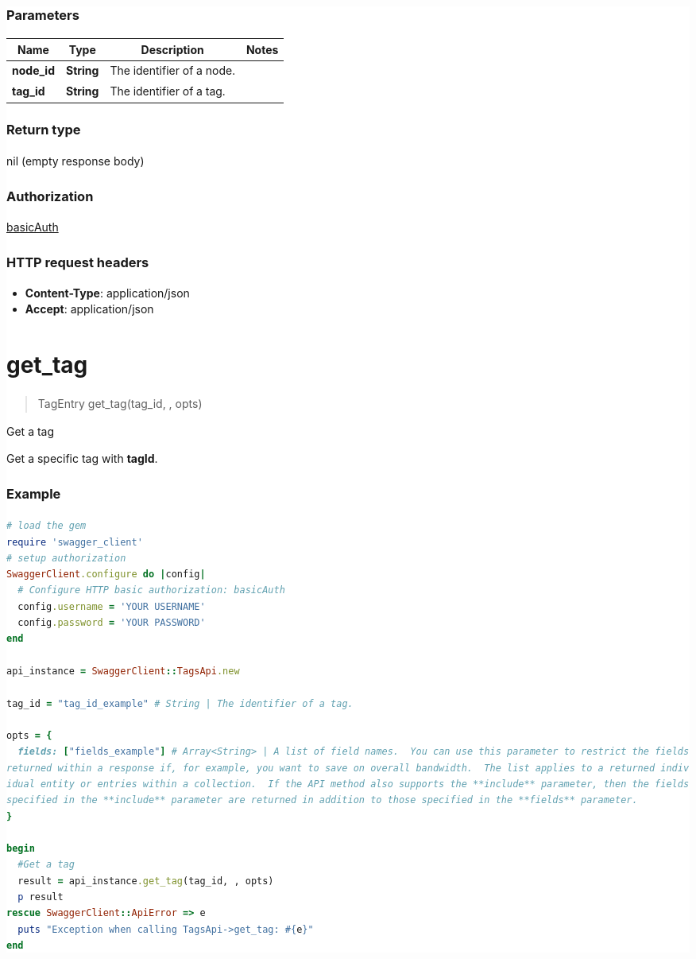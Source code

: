 ### Parameters

Name | Type | Description  | Notes
------------- | ------------- | ------------- | -------------
 **node_id** | **String**| The identifier of a node. | 
 **tag_id** | **String**| The identifier of a tag. | 

### Return type

nil (empty response body)

### Authorization

[basicAuth](../README.md#basicAuth)

### HTTP request headers

 - **Content-Type**: application/json
 - **Accept**: application/json



# **get_tag**
> TagEntry get_tag(tag_id, , opts)

Get a tag

Get a specific tag with **tagId**.

### Example
```ruby
# load the gem
require 'swagger_client'
# setup authorization
SwaggerClient.configure do |config|
  # Configure HTTP basic authorization: basicAuth
  config.username = 'YOUR USERNAME'
  config.password = 'YOUR PASSWORD'
end

api_instance = SwaggerClient::TagsApi.new

tag_id = "tag_id_example" # String | The identifier of a tag.

opts = { 
  fields: ["fields_example"] # Array<String> | A list of field names.  You can use this parameter to restrict the fields returned within a response if, for example, you want to save on overall bandwidth.  The list applies to a returned individual entity or entries within a collection.  If the API method also supports the **include** parameter, then the fields specified in the **include** parameter are returned in addition to those specified in the **fields** parameter. 
}

begin
  #Get a tag
  result = api_instance.get_tag(tag_id, , opts)
  p result
rescue SwaggerClient::ApiError => e
  puts "Exception when calling TagsApi->get_tag: #{e}"
end
```
